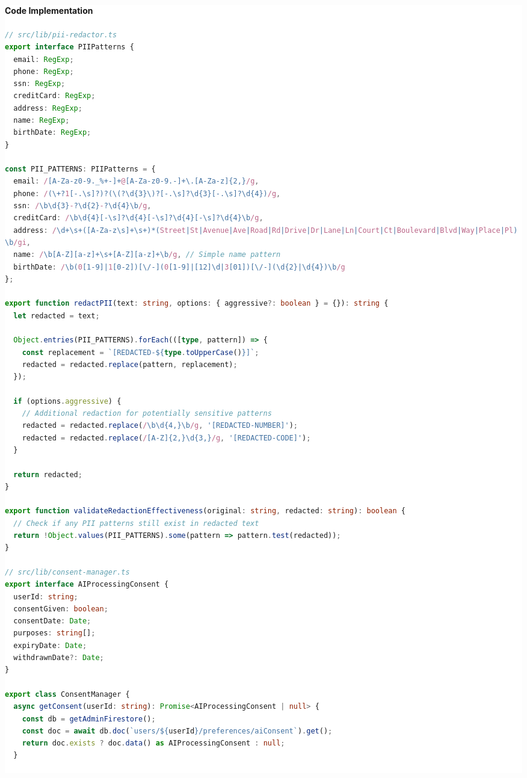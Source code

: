 #### Code Implementation

```typescript
// src/lib/pii-redactor.ts
export interface PIIPatterns {
  email: RegExp;
  phone: RegExp;
  ssn: RegExp;
  creditCard: RegExp;
  address: RegExp;
  name: RegExp;
  birthDate: RegExp;
}

const PII_PATTERNS: PIIPatterns = {
  email: /[A-Za-z0-9._%+-]+@[A-Za-z0-9.-]+\.[A-Za-z]{2,}/g,
  phone: /(\+?1[-.\s]?)?(\(?\d{3}\)?[-.\s]?\d{3}[-.\s]?\d{4})/g,
  ssn: /\b\d{3}-?\d{2}-?\d{4}\b/g,
  creditCard: /\b\d{4}[-\s]?\d{4}[-\s]?\d{4}[-\s]?\d{4}\b/g,
  address: /\d+\s+([A-Za-z\s]+\s+)*(Street|St|Avenue|Ave|Road|Rd|Drive|Dr|Lane|Ln|Court|Ct|Boulevard|Blvd|Way|Place|Pl)\b/gi,
  name: /\b[A-Z][a-z]+\s+[A-Z][a-z]+\b/g, // Simple name pattern
  birthDate: /\b(0[1-9]|1[0-2])[\/-](0[1-9]|[12]\d|3[01])[\/-](\d{2}|\d{4})\b/g
};

export function redactPII(text: string, options: { aggressive?: boolean } = {}): string {
  let redacted = text;
  
  Object.entries(PII_PATTERNS).forEach(([type, pattern]) => {
    const replacement = `[REDACTED-${type.toUpperCase()}]`;
    redacted = redacted.replace(pattern, replacement);
  });
  
  if (options.aggressive) {
    // Additional redaction for potentially sensitive patterns
    redacted = redacted.replace(/\b\d{4,}\b/g, '[REDACTED-NUMBER]');
    redacted = redacted.replace(/[A-Z]{2,}\d{3,}/g, '[REDACTED-CODE]');
  }
  
  return redacted;
}

export function validateRedactionEffectiveness(original: string, redacted: string): boolean {
  // Check if any PII patterns still exist in redacted text
  return !Object.values(PII_PATTERNS).some(pattern => pattern.test(redacted));
}

// src/lib/consent-manager.ts
export interface AIProcessingConsent {
  userId: string;
  consentGiven: boolean;
  consentDate: Date;
  purposes: string[];
  expiryDate: Date;
  withdrawnDate?: Date;
}

export class ConsentManager {
  async getConsent(userId: string): Promise<AIProcessingConsent | null> {
    const db = getAdminFirestore();
    const doc = await db.doc(`users/${userId}/preferences/aiConsent`).get();
    return doc.exists ? doc.data() as AIProcessingConsent : null;
  }
  
```